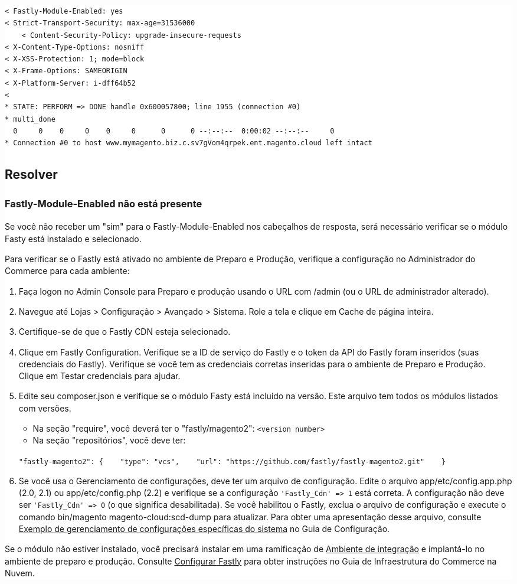 ```
< Fastly-Module-Enabled: yes
< Strict-Transport-Security: max-age=31536000
    < Content-Security-Policy: upgrade-insecure-requests
< X-Content-Type-Options: nosniff
< X-XSS-Protection: 1; mode=block
< X-Frame-Options: SAMEORIGIN
< X-Platform-Server: i-dff64b52
<
* STATE: PERFORM => DONE handle 0x600057800; line 1955 (connection #0)
* multi_done
  0     0    0     0    0     0      0      0 --:--:--  0:00:02 --:--:--     0
* Connection #0 to host www.mymagento.biz.c.sv7gVom4qrpek.ent.magento.cloud left intact
```

## Resolver

### Fastly-Module-Enabled não está presente

Se você não receber um &quot;sim&quot; para o Fastly-Module-Enabled nos cabeçalhos de resposta, será necessário verificar se o módulo Fasty está instalado e selecionado.

Para verificar se o Fastly está ativado no ambiente de Preparo e Produção, verifique a configuração no Administrador do Commerce para cada ambiente:

1. Faça logon no Admin Console para Preparo e produção usando o URL com /admin (ou o URL de administrador alterado).
1. Navegue até Lojas > Configuração > Avançado > Sistema. Role a tela e clique em Cache de página inteira.
1. Certifique-se de que o Fastly CDN esteja selecionado.
1. Clique em Fastly Configuration. Verifique se a ID de serviço do Fastly e o token da API do Fastly foram inseridos (suas credenciais do Fastly). Verifique se você tem as credenciais corretas inseridas para o ambiente de Preparo e Produção. Clique em Testar credenciais para ajudar.
1. Edite seu composer.json e verifique se o módulo Fasty está incluído na versão. Este arquivo tem todos os módulos listados com versões.

   * Na seção &quot;require&quot;, você deverá ter o &quot;fastly/magento2&quot;: `<version number>`
   * Na seção &quot;repositórios&quot;, você deve ter:

   ```
   "fastly-magento2": {    "type": "vcs",    "url": "https://github.com/fastly/fastly-magento2.git"    }
   ```

1. Se você usa o Gerenciamento de configurações, deve ter um arquivo de configuração. Edite o arquivo app/etc/config.app.php (2.0, 2.1) ou app/etc/config.php (2.2) e verifique se a configuração `'Fastly_Cdn' => 1` está correta. A configuração não deve ser `'Fastly_Cdn' => 0` (o que significa desabilitada). Se você habilitou o Fastly, exclua o arquivo de configuração e execute o comando bin/magento magento-cloud:scd-dump para atualizar. Para obter uma apresentação desse arquivo, consulte [Exemplo de gerenciamento de configurações específicas do sistema](https://experienceleague.adobe.com/docs/commerce-operations/configuration-guide/deployment/technical-details.html?lang=pt-BR#manage-the-system-specific-configuration) no Guia de Configuração.

Se o módulo não estiver instalado, você precisará instalar em uma ramificação de [Ambiente de integração](https://experienceleague.adobe.com/pt-br/docs/experience-cloud-kcs/kbarticles/ka-27242) e implantá-lo no ambiente de preparo e produção. Consulte [Configurar Fastly](https://experienceleague.adobe.com/docs/commerce-cloud-service/user-guide/cdn/setup-fastly/fastly-configuration.html?lang=pt-BR) para obter instruções no Guia de Infraestrutura do Commerce na Nuvem.
